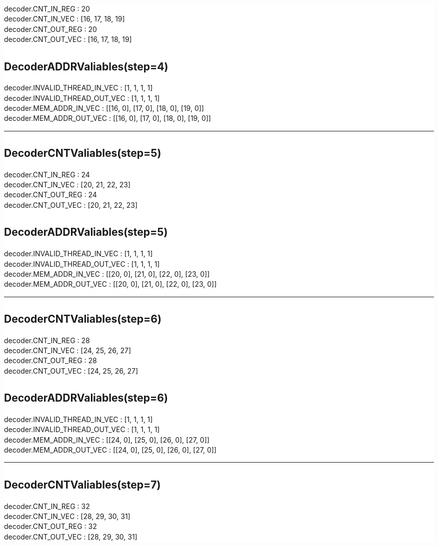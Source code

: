 decoder.CNT_IN_REG : 20  
decoder.CNT_IN_VEC : [16, 17, 18, 19]  
decoder.CNT_OUT_REG : 20  
decoder.CNT_OUT_VEC : [16, 17, 18, 19]  

## DecoderADDRValiables(step=4)  

decoder.INVALID_THREAD_IN_VEC : [1, 1, 1, 1]  
decoder.INVALID_THREAD_OUT_VEC : [1, 1, 1, 1]  
decoder.MEM_ADDR_IN_VEC : [[16, 0], [17, 0], [18, 0], [19, 0]]  
decoder.MEM_ADDR_OUT_VEC : [[16, 0], [17, 0], [18, 0], [19, 0]]  

***

## DecoderCNTValiables(step=5)  

decoder.CNT_IN_REG : 24  
decoder.CNT_IN_VEC : [20, 21, 22, 23]  
decoder.CNT_OUT_REG : 24  
decoder.CNT_OUT_VEC : [20, 21, 22, 23]  

## DecoderADDRValiables(step=5)  

decoder.INVALID_THREAD_IN_VEC : [1, 1, 1, 1]  
decoder.INVALID_THREAD_OUT_VEC : [1, 1, 1, 1]  
decoder.MEM_ADDR_IN_VEC : [[20, 0], [21, 0], [22, 0], [23, 0]]  
decoder.MEM_ADDR_OUT_VEC : [[20, 0], [21, 0], [22, 0], [23, 0]]  

***

## DecoderCNTValiables(step=6)  

decoder.CNT_IN_REG : 28  
decoder.CNT_IN_VEC : [24, 25, 26, 27]  
decoder.CNT_OUT_REG : 28  
decoder.CNT_OUT_VEC : [24, 25, 26, 27]  

## DecoderADDRValiables(step=6)  

decoder.INVALID_THREAD_IN_VEC : [1, 1, 1, 1]  
decoder.INVALID_THREAD_OUT_VEC : [1, 1, 1, 1]  
decoder.MEM_ADDR_IN_VEC : [[24, 0], [25, 0], [26, 0], [27, 0]]  
decoder.MEM_ADDR_OUT_VEC : [[24, 0], [25, 0], [26, 0], [27, 0]]  

***

## DecoderCNTValiables(step=7)  

decoder.CNT_IN_REG : 32  
decoder.CNT_IN_VEC : [28, 29, 30, 31]  
decoder.CNT_OUT_REG : 32  
decoder.CNT_OUT_VEC : [28, 29, 30, 31]  
